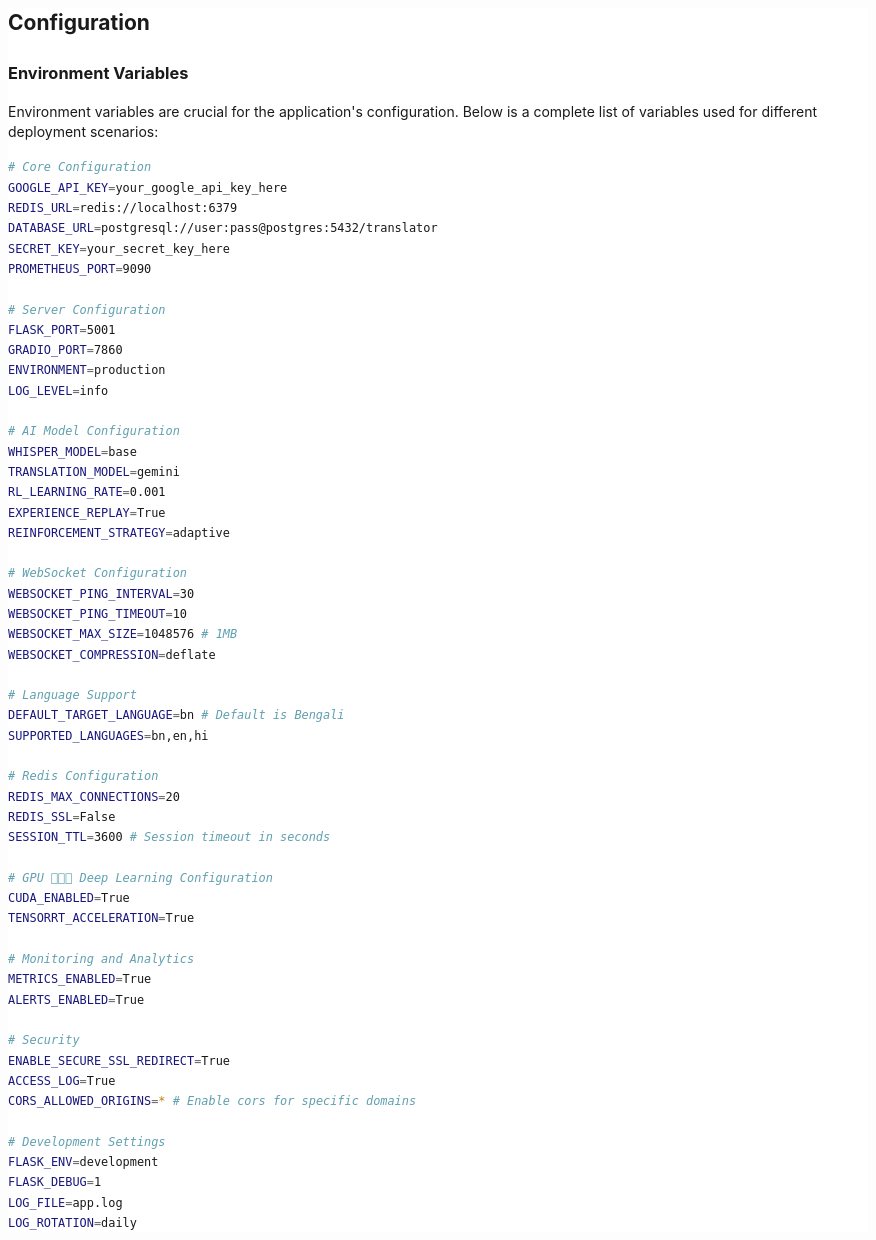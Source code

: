 ## Configuration

### Environment Variables

Environment variables are crucial for the application's configuration. Below is a complete list of variables used for different deployment scenarios:

```bash
# Core Configuration
GOOGLE_API_KEY=your_google_api_key_here
REDIS_URL=redis://localhost:6379
DATABASE_URL=postgresql://user:pass@postgres:5432/translator
SECRET_KEY=your_secret_key_here
PROMETHEUS_PORT=9090

# Server Configuration
FLASK_PORT=5001
GRADIO_PORT=7860
ENVIRONMENT=production
LOG_LEVEL=info

# AI Model Configuration
WHISPER_MODEL=base
TRANSLATION_MODEL=gemini
RL_LEARNING_RATE=0.001
EXPERIENCE_REPLAY=True
REINFORCEMENT_STRATEGY=adaptive

# WebSocket Configuration
WEBSOCKET_PING_INTERVAL=30
WEBSOCKET_PING_TIMEOUT=10
WEBSOCKET_MAX_SIZE=1048576 # 1MB
WEBSOCKET_COMPRESSION=deflate

# Language Support
DEFAULT_TARGET_LANGUAGE=bn # Default is Bengali
SUPPORTED_LANGUAGES=bn,en,hi

# Redis Configuration
REDIS_MAX_CONNECTIONS=20
REDIS_SSL=False
SESSION_TTL=3600 # Session timeout in seconds

# GPU  Deep Learning Configuration
CUDA_ENABLED=True
TENSORRT_ACCELERATION=True

# Monitoring and Analytics
METRICS_ENABLED=True
ALERTS_ENABLED=True

# Security
ENABLE_SECURE_SSL_REDIRECT=True
ACCESS_LOG=True
CORS_ALLOWED_ORIGINS=* # Enable cors for specific domains

# Development Settings
FLASK_ENV=development
FLASK_DEBUG=1
LOG_FILE=app.log
LOG_ROTATION=daily
```
